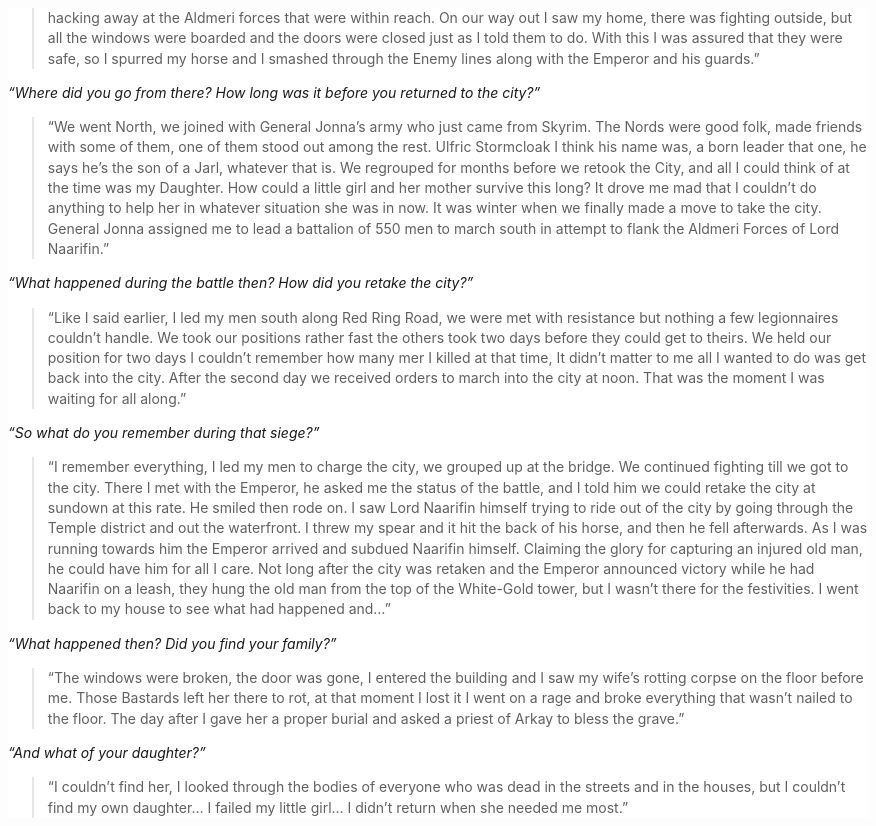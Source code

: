 > hacking away at the Aldmeri forces that were within reach. On our way out I
> saw my home, there was fighting outside, but all the windows were boarded and
> the doors were closed just as I told them to do. With this I was assured that
> they were safe, so I spurred my horse and I smashed through the Enemy lines
> along with the Emperor and his guards.”

*“Where did you go from there? How long was it before you returned to the*
*city?”*

> “We went North, we joined with General Jonna’s army who just came from Skyrim.
> The Nords were good folk, made friends with some of them, one of them stood
> out among the rest. Ulfric Stormcloak I think his name was, a born leader that
> one, he says he’s the son of a Jarl, whatever that is. We regrouped for months
> before we retook the City, and all I could think of at the time was my
> Daughter. How could a little girl and her mother survive this long? It drove
> me mad that I couldn’t do anything to help her in whatever situation she was
> in now. It was winter when we finally made a move to take the city. General
> Jonna assigned me to lead a battalion of 550 men to march south in attempt to
> flank the Aldmeri Forces of Lord Naarifin.”

*“What happened during the battle then? How did you retake the city?”*

> “Like I said earlier, I led my men south along Red Ring Road, we were met with
> resistance but nothing a few legionnaires couldn’t handle. We took our
> positions rather fast the others took two days before they could get to
> theirs. We held our position for two days I couldn’t remember how many mer I
> killed at that time, It didn’t matter to me all I wanted to do was get back
> into the city. After the second day we received orders to march into the city
> at noon. That was the moment I was waiting for all along.”

*“So what do you remember during that siege?”*

> “I remember everything, I led my men to charge the city, we grouped up at the
> bridge. We continued fighting till we got to the city. There I met with the
> Emperor, he asked me the status of the battle, and I told him we could retake
> the city at sundown at this rate. He smiled then rode on. I saw Lord Naarifin
> himself trying to ride out of the city by going through the Temple district
> and out the waterfront. I threw my spear and it hit the back of his horse, and
> then he fell afterwards. As I was running towards him the Emperor arrived and
> subdued Naarifin himself. Claiming the glory for capturing an injured old
> man, he could have him for all I care. Not long after the city was retaken and
> the Emperor announced victory while he had Naarifin on a leash, they hung the
> old man from the top of the White-Gold tower, but I wasn’t there for the
> festivities. I went back to my house to see what had happened and…”

*“What happened then? Did you find your family?”*

> “The windows were broken, the door was gone, I entered the building and I saw
> my wife’s rotting corpse on the floor before me. Those Bastards left her there
> to rot, at that moment I lost it I went on a rage and broke everything that
> wasn’t nailed to the floor. The day after I gave her a proper burial and asked
> a priest of Arkay to bless the grave.”

*“And what of your daughter?”*

> “I couldn’t find her, I looked through the bodies of everyone who was dead in
> the streets and in the houses, but I couldn’t find my own daughter… I failed
> my little girl… I didn’t return when she needed me most.”
